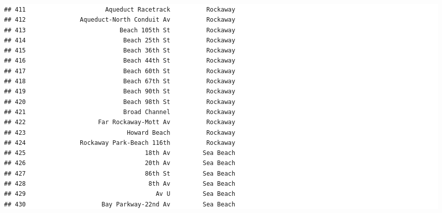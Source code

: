     ## 411                      Aqueduct Racetrack          Rockaway
    ## 412               Aqueduct-North Conduit Av          Rockaway
    ## 413                          Beach 105th St          Rockaway
    ## 414                           Beach 25th St          Rockaway
    ## 415                           Beach 36th St          Rockaway
    ## 416                           Beach 44th St          Rockaway
    ## 417                           Beach 60th St          Rockaway
    ## 418                           Beach 67th St          Rockaway
    ## 419                           Beach 90th St          Rockaway
    ## 420                           Beach 98th St          Rockaway
    ## 421                           Broad Channel          Rockaway
    ## 422                    Far Rockaway-Mott Av          Rockaway
    ## 423                            Howard Beach          Rockaway
    ## 424               Rockaway Park-Beach 116th          Rockaway
    ## 425                                 18th Av         Sea Beach
    ## 426                                 20th Av         Sea Beach
    ## 427                                 86th St         Sea Beach
    ## 428                                  8th Av         Sea Beach
    ## 429                                    Av U         Sea Beach
    ## 430                     Bay Parkway-22nd Av         Sea Beach